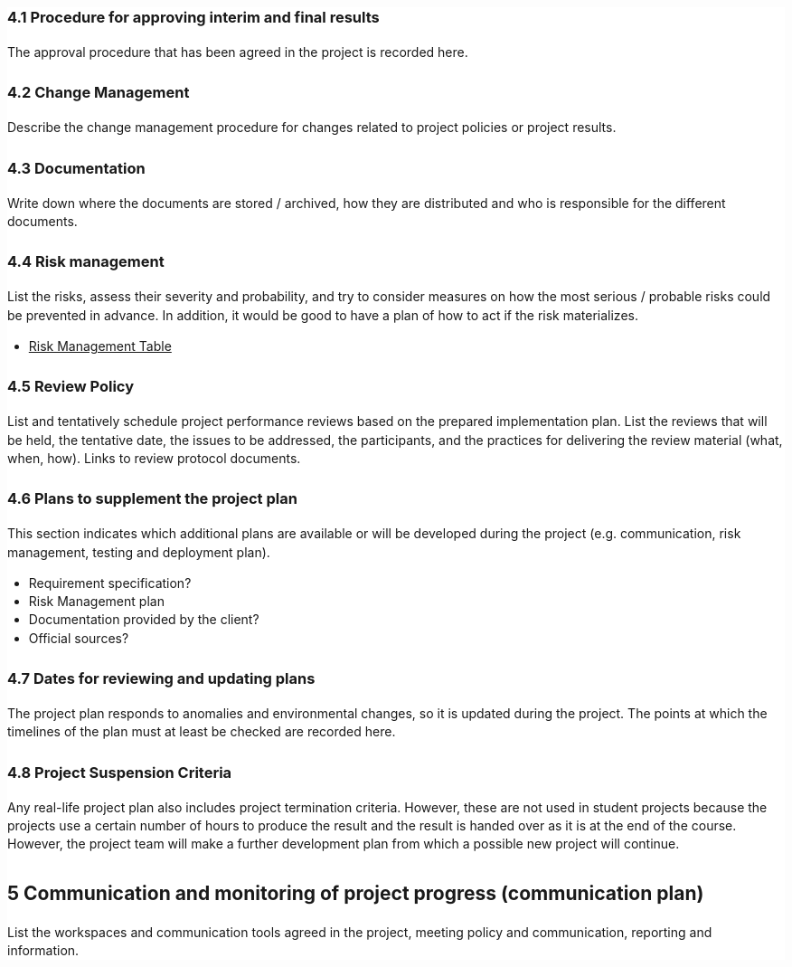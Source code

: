 ### 4.1 Procedure for approving interim and final results
The approval procedure that has been agreed in the project is recorded here.
 
### 4.2 Change Management
Describe the change management procedure for changes related to project policies or project results.
 
### 4.3 Documentation
Write down where the documents are stored / archived, how they are distributed and who is responsible for the different documents.
 
### 4.4 Risk management

List the risks, assess their severity and probability, and try to consider measures on how the most serious / probable risks could be prevented in advance. In addition, it would be good to have a plan of how to act if the risk materializes.

* [Risk Management Table](risk-management.md)


### 4.5 Review Policy

List and tentatively schedule project performance reviews based on the prepared implementation plan. List the reviews that will be held, the tentative date, the issues to be addressed, the participants, and the practices for delivering the review material (what, when, how).
Links to review protocol documents.
 
### 4.6 Plans to supplement the project plan
This section indicates which additional plans are available or will be developed during the project (e.g. communication, risk management, testing and deployment plan).
 
* Requirement specification?
* Risk Management plan
* Documentation provided by the client?
* Official sources?

 
 
 
### 4.7 Dates for reviewing and updating plans
The project plan responds to anomalies and environmental changes, so it is updated during the project. The points at which the timelines of the plan must at least be checked are recorded here.
 
### 4.8 Project Suspension Criteria
Any real-life project plan also includes project termination criteria. However, these are not used in student projects because the projects use a certain number of hours to produce the result and the result is handed over as it is at the end of the course. However, the project team will make a further development plan from which a possible new project will continue.
 
## 5 Communication and monitoring of project progress (communication plan)
List the workspaces and communication tools agreed in the project, meeting policy and communication, reporting and information.
 